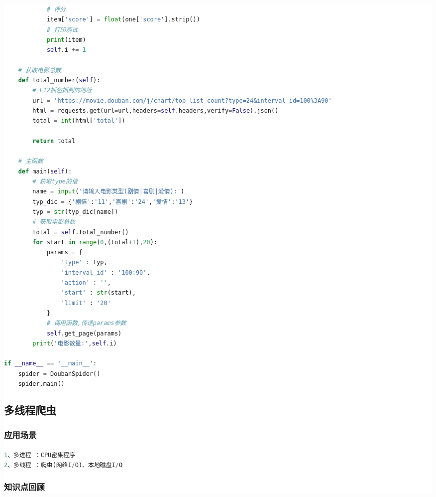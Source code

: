 ```python
            # 评分
            item['score'] = float(one['score'].strip())
            # 打印测试
            print(item)
            self.i += 1

    # 获取电影总数
    def total_number(self):
        # F12抓包抓到的地址
        url = 'https://movie.douban.com/j/chart/top_list_count?type=24&interval_id=100%3A90'
        html = requests.get(url=url,headers=self.headers,verify=False).json()
        total = int(html['total'])

        return total

    # 主函数
    def main(self):
        # 获取type的值
        name = input('请输入电影类型(剧情|喜剧|爱情):')
        typ_dic = {'剧情':'11','喜剧':'24','爱情':'13'}
        typ = str(typ_dic[name])
        # 获取电影总数
        total = self.total_number()
        for start in range(0,(total+1),20):
            params = {
                'type' : typ,
                'interval_id' : '100:90',
                'action' : '',
                'start' : str(start),
                'limit' : '20'
            }
            # 调用函数,传递params参数
            self.get_page(params)
        print('电影数量:',self.i)

if __name__ == '__main__':
    spider = DoubanSpider()
    spider.main()
```

## **多线程爬虫**

### **应用场景**

```python
1、多进程 ：CPU密集程序
2、多线程 ：爬虫(网络I/O)、本地磁盘I/O
```

### **知识点回顾**
